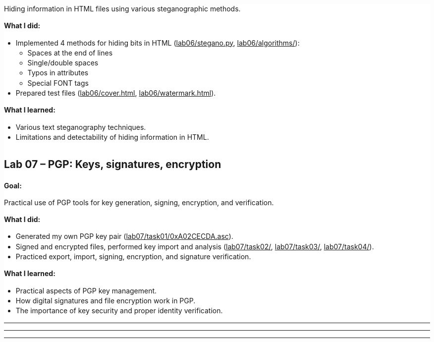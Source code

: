 Hiding information in HTML files using various steganographic methods.

**What I did:**  

- Implemented 4 methods for hiding bits in HTML ([lab06/stegano.py](lab06/stegano.py), [lab06/algorithms/](lab06/algorithms/)):
  - Spaces at the end of lines
  - Single/double spaces
  - Typos in attributes
  - Special FONT tags
- Prepared test files ([lab06/cover.html](lab06/cover.html), [lab06/watermark.html](lab06/watermark.html)).

**What I learned:**  

- Various text steganography techniques.
- Limitations and detectability of hiding information in HTML.

## Lab 07 – PGP: Keys, signatures, encryption

**Goal:**  

Practical use of PGP tools for key generation, signing, encryption, and verification.  

**What I did:**  

- Generated my own PGP key pair ([lab07/task01/0xA02CECDA.asc](lab07/task01/0xA02CECDA.asc)).
- Signed and encrypted files, performed key import and analysis ([lab07/task02/](lab07/task02/), [lab07/task03/](lab07/task03/), [lab07/task04/](lab07/task04/)).
- Practiced export, import, signing, encryption, and signature verification.

**What I learned:**  

- Practical aspects of PGP key management.
- How digital signatures and file encryption work in PGP.
- The importance of key security and proper identity verification.

---
---
---